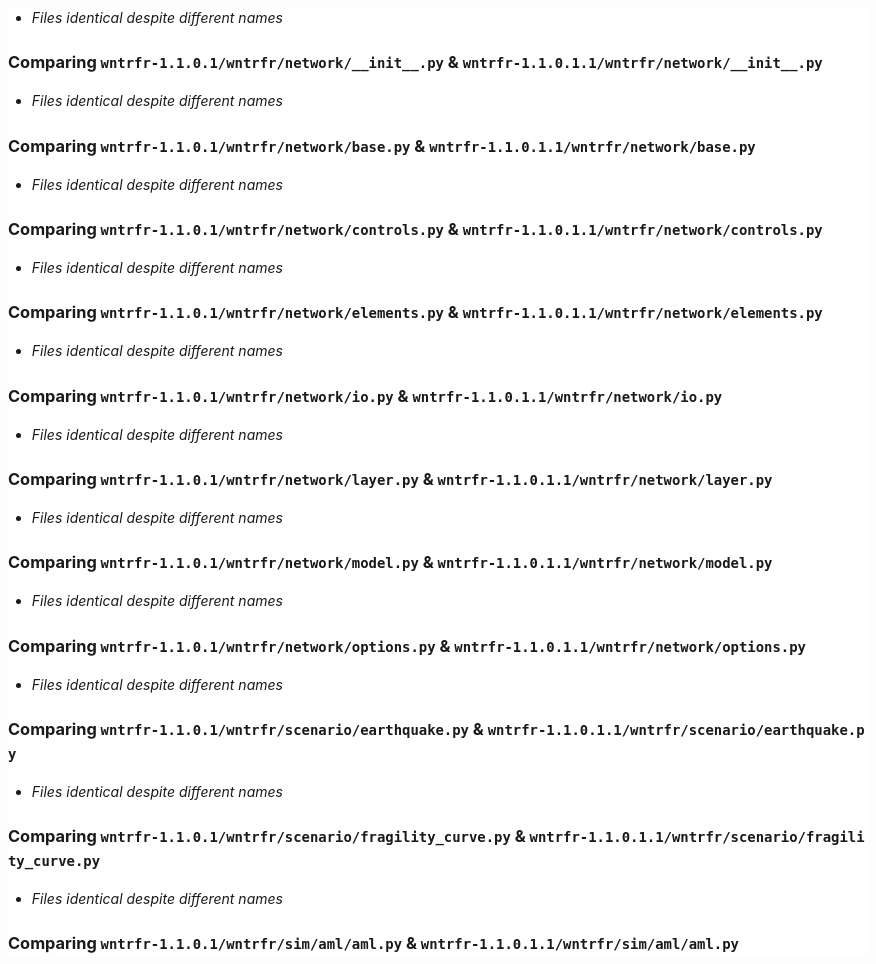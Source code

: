  * *Files identical despite different names*

### Comparing `wntrfr-1.1.0.1/wntrfr/network/__init__.py` & `wntrfr-1.1.0.1.1/wntrfr/network/__init__.py`

 * *Files identical despite different names*

### Comparing `wntrfr-1.1.0.1/wntrfr/network/base.py` & `wntrfr-1.1.0.1.1/wntrfr/network/base.py`

 * *Files identical despite different names*

### Comparing `wntrfr-1.1.0.1/wntrfr/network/controls.py` & `wntrfr-1.1.0.1.1/wntrfr/network/controls.py`

 * *Files identical despite different names*

### Comparing `wntrfr-1.1.0.1/wntrfr/network/elements.py` & `wntrfr-1.1.0.1.1/wntrfr/network/elements.py`

 * *Files identical despite different names*

### Comparing `wntrfr-1.1.0.1/wntrfr/network/io.py` & `wntrfr-1.1.0.1.1/wntrfr/network/io.py`

 * *Files identical despite different names*

### Comparing `wntrfr-1.1.0.1/wntrfr/network/layer.py` & `wntrfr-1.1.0.1.1/wntrfr/network/layer.py`

 * *Files identical despite different names*

### Comparing `wntrfr-1.1.0.1/wntrfr/network/model.py` & `wntrfr-1.1.0.1.1/wntrfr/network/model.py`

 * *Files identical despite different names*

### Comparing `wntrfr-1.1.0.1/wntrfr/network/options.py` & `wntrfr-1.1.0.1.1/wntrfr/network/options.py`

 * *Files identical despite different names*

### Comparing `wntrfr-1.1.0.1/wntrfr/scenario/earthquake.py` & `wntrfr-1.1.0.1.1/wntrfr/scenario/earthquake.py`

 * *Files identical despite different names*

### Comparing `wntrfr-1.1.0.1/wntrfr/scenario/fragility_curve.py` & `wntrfr-1.1.0.1.1/wntrfr/scenario/fragility_curve.py`

 * *Files identical despite different names*

### Comparing `wntrfr-1.1.0.1/wntrfr/sim/aml/aml.py` & `wntrfr-1.1.0.1.1/wntrfr/sim/aml/aml.py`
